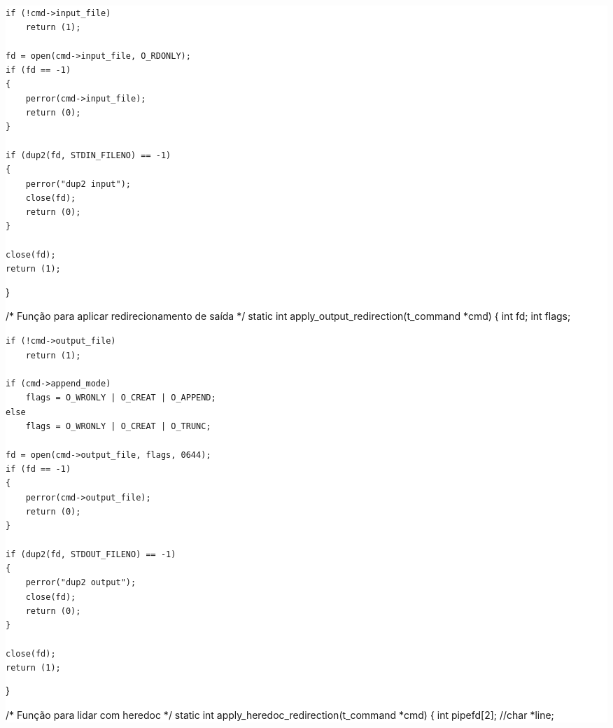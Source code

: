     if (!cmd->input_file)
        return (1);

    fd = open(cmd->input_file, O_RDONLY);
    if (fd == -1)
    {
        perror(cmd->input_file);
        return (0);
    }

    if (dup2(fd, STDIN_FILENO) == -1)
    {
        perror("dup2 input");
        close(fd);
        return (0);
    }

    close(fd);
    return (1);
}

/* Função para aplicar redirecionamento de saída */
static int apply_output_redirection(t_command *cmd)
{
    int fd;
    int flags;

    if (!cmd->output_file)
        return (1);

    if (cmd->append_mode)
        flags = O_WRONLY | O_CREAT | O_APPEND;
    else
        flags = O_WRONLY | O_CREAT | O_TRUNC;

    fd = open(cmd->output_file, flags, 0644);
    if (fd == -1)
    {
        perror(cmd->output_file);
        return (0);
    }

    if (dup2(fd, STDOUT_FILENO) == -1)
    {
        perror("dup2 output");
        close(fd);
        return (0);
    }

    close(fd);
    return (1);
}

/* Função para lidar com heredoc */
static int apply_heredoc_redirection(t_command *cmd)
{
    int pipefd[2];
    //char *line;
